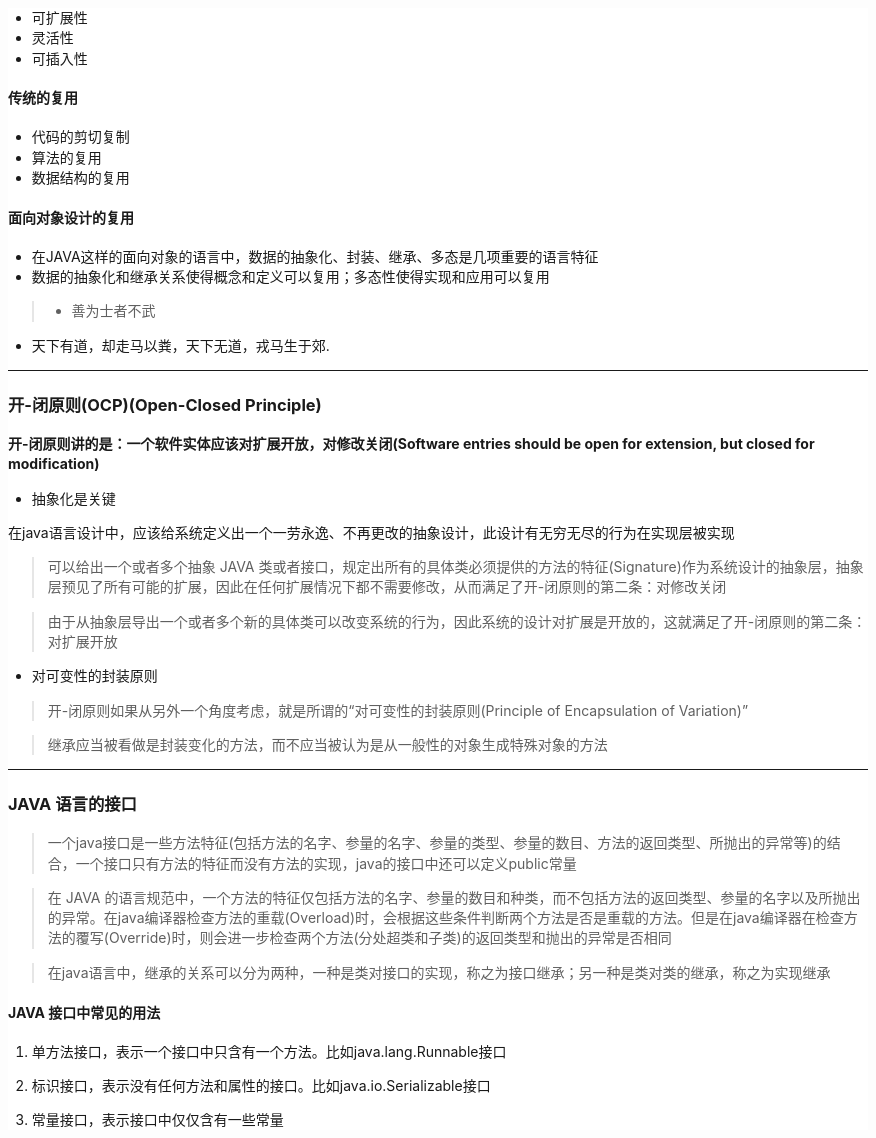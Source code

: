 - 可扩展性
- 灵活性
- 可插入性

#### 传统的复用

- 代码的剪切复制
- 算法的复用
- 数据结构的复用

#### 面向对象设计的复用

- 在JAVA这样的面向对象的语言中，数据的抽象化、封装、继承、多态是几项重要的语言特征
- 数据的抽象化和继承关系使得概念和定义可以复用；多态性使得实现和应用可以复用

> - 善为士者不武
- 天下有道，却走马以粪，天下无道，戎马生于郊.

***

### 开-闭原则(OCP)(Open-Closed Principle)

**开-闭原则讲的是：一个软件实体应该对扩展开放，对修改关闭(Software entries should be open for extension, but closed for modification)**

- 抽象化是关键

在java语言设计中，应该给系统定义出一个一劳永逸、不再更改的抽象设计，此设计有无穷无尽的行为在实现层被实现

> 可以给出一个或者多个抽象 JAVA 类或者接口，规定出所有的具体类必须提供的方法的特征(Signature)作为系统设计的抽象层，抽象层预见了所有可能的扩展，因此在任何扩展情况下都不需要修改，从而满足了开-闭原则的第二条：对修改关闭

> 由于从抽象层导出一个或者多个新的具体类可以改变系统的行为，因此系统的设计对扩展是开放的，这就满足了开-闭原则的第二条：对扩展开放

- 对可变性的封装原则

> 开-闭原则如果从另外一个角度考虑，就是所谓的“对可变性的封装原则(Principle of Encapsulation of Variation)”

> 继承应当被看做是封装变化的方法，而不应当被认为是从一般性的对象生成特殊对象的方法

***

### JAVA 语言的接口

> 一个java接口是一些方法特征(包括方法的名字、参量的名字、参量的类型、参量的数目、方法的返回类型、所抛出的异常等)的结合，一个接口只有方法的特征而没有方法的实现，java的接口中还可以定义public常量

> 在 JAVA 的语言规范中，一个方法的特征仅包括方法的名字、参量的数目和种类，而不包括方法的返回类型、参量的名字以及所抛出的异常。在java编译器检查方法的重载(Overload)时，会根据这些条件判断两个方法是否是重载的方法。但是在java编译器在检查方法的覆写(Override)时，则会进一步检查两个方法(分处超类和子类)的返回类型和抛出的异常是否相同

> 在java语言中，继承的关系可以分为两种，一种是类对接口的实现，称之为接口继承；另一种是类对类的继承，称之为实现继承

#### JAVA 接口中常见的用法

1. 单方法接口，表示一个接口中只含有一个方法。比如java.lang.Runnable接口

2. 标识接口，表示没有任何方法和属性的接口。比如java.io.Serializable接口

3. 常量接口，表示接口中仅仅含有一些常量
